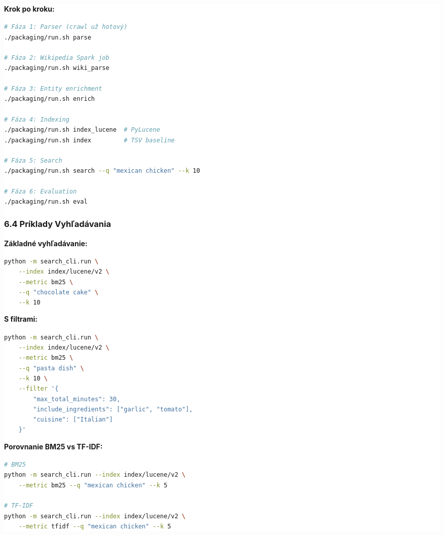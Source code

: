 **Krok po kroku:**
```bash
# Fáza 1: Parser (crawl už hotový)
./packaging/run.sh parse

# Fáza 2: Wikipedia Spark job
./packaging/run.sh wiki_parse

# Fáza 3: Entity enrichment
./packaging/run.sh enrich

# Fáza 4: Indexing
./packaging/run.sh index_lucene  # PyLucene
./packaging/run.sh index         # TSV baseline

# Fáza 5: Search
./packaging/run.sh search --q "mexican chicken" --k 10

# Fáza 6: Evaluation
./packaging/run.sh eval
```

### 6.4 Príklady Vyhľadávania

**Základné vyhľadávanie:**
```bash
python -m search_cli.run \
    --index index/lucene/v2 \
    --metric bm25 \
    --q "chocolate cake" \
    --k 10
```

**S filtrami:**
```bash
python -m search_cli.run \
    --index index/lucene/v2 \
    --metric bm25 \
    --q "pasta dish" \
    --k 10 \
    --filter '{
        "max_total_minutes": 30,
        "include_ingredients": ["garlic", "tomato"],
        "cuisine": ["Italian"]
    }'
```

**Porovnanie BM25 vs TF-IDF:**
```bash
# BM25
python -m search_cli.run --index index/lucene/v2 \
    --metric bm25 --q "mexican chicken" --k 5

# TF-IDF
python -m search_cli.run --index index/lucene/v2 \
    --metric tfidf --q "mexican chicken" --k 5
```
